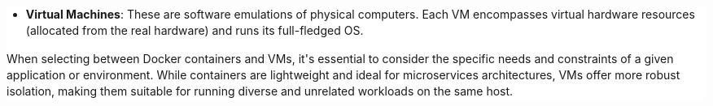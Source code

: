 - **Virtual Machines**: These are software emulations of physical computers. Each VM encompasses virtual hardware resources (allocated from the real hardware) and runs its full-fledged OS.

When selecting between Docker containers and VMs, it's essential to consider the specific needs and constraints of a given application or environment. While containers are lightweight and ideal for microservices architectures, VMs offer more robust isolation, making them suitable for running diverse and unrelated workloads on the same host.
